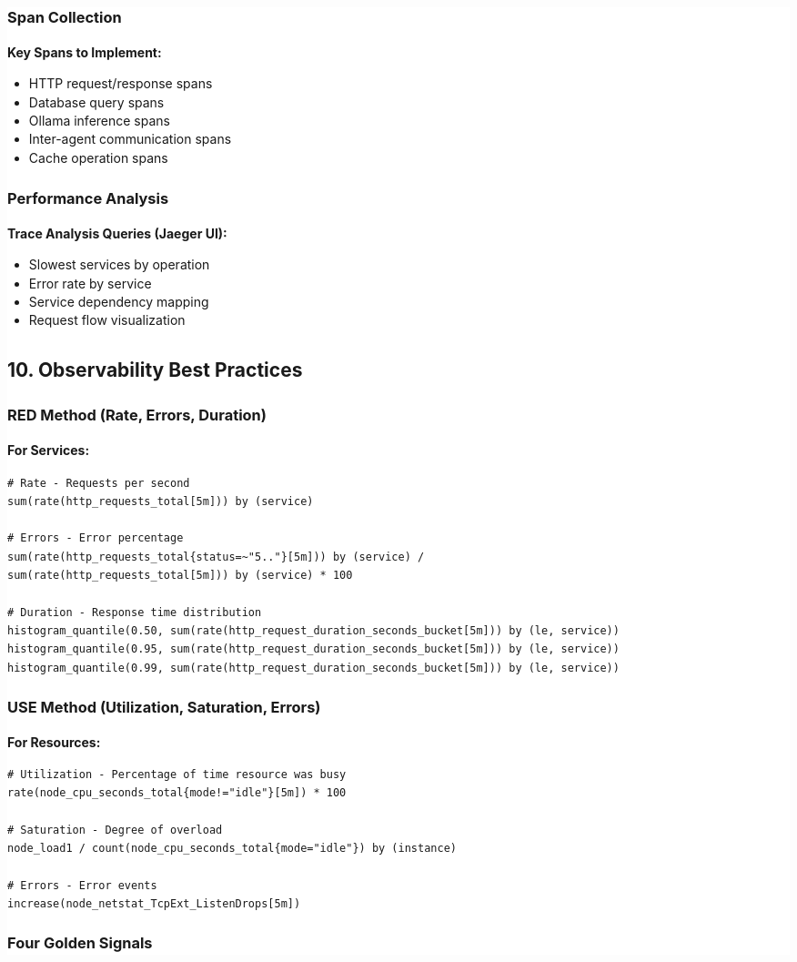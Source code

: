 ### Span Collection

**Key Spans to Implement:**
- HTTP request/response spans
- Database query spans
- Ollama inference spans
- Inter-agent communication spans
- Cache operation spans

### Performance Analysis

**Trace Analysis Queries (Jaeger UI):**
- Slowest services by operation
- Error rate by service
- Service dependency mapping
- Request flow visualization

## 10. Observability Best Practices

### RED Method (Rate, Errors, Duration)

**For Services:**
```promql
# Rate - Requests per second
sum(rate(http_requests_total[5m])) by (service)

# Errors - Error percentage
sum(rate(http_requests_total{status=~"5.."}[5m])) by (service) /
sum(rate(http_requests_total[5m])) by (service) * 100

# Duration - Response time distribution
histogram_quantile(0.50, sum(rate(http_request_duration_seconds_bucket[5m])) by (le, service))
histogram_quantile(0.95, sum(rate(http_request_duration_seconds_bucket[5m])) by (le, service))
histogram_quantile(0.99, sum(rate(http_request_duration_seconds_bucket[5m])) by (le, service))
```

### USE Method (Utilization, Saturation, Errors)

**For Resources:**
```promql
# Utilization - Percentage of time resource was busy
rate(node_cpu_seconds_total{mode!="idle"}[5m]) * 100

# Saturation - Degree of overload
node_load1 / count(node_cpu_seconds_total{mode="idle"}) by (instance)

# Errors - Error events
increase(node_netstat_TcpExt_ListenDrops[5m])
```

### Four Golden Signals
